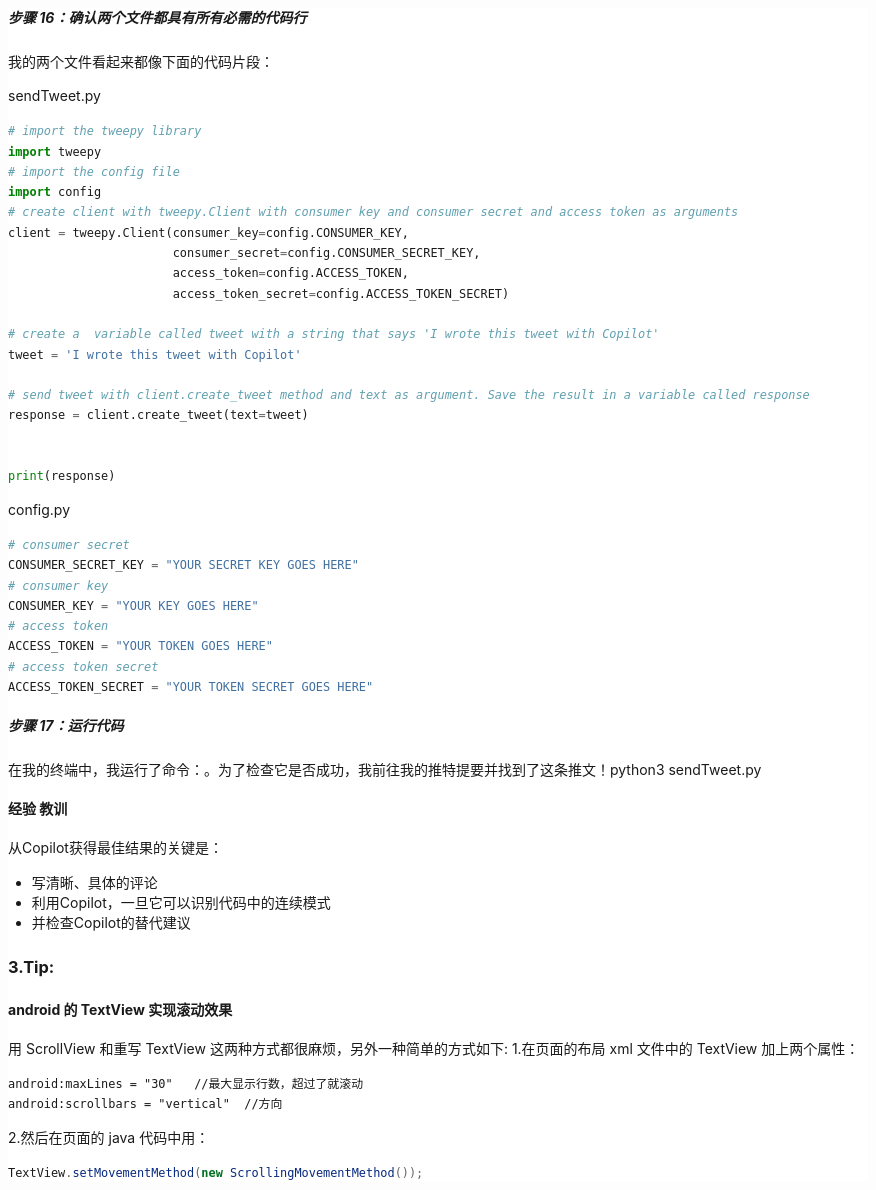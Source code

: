 ##### 步骤 16：确认两个文件都具有所有必需的代码行
我的两个文件看起来都像下面的代码片段：

sendTweet.py
```python
# import the tweepy library
import tweepy
# import the config file
import config
# create client with tweepy.Client with consumer key and consumer secret and access token as arguments
client = tweepy.Client(consumer_key=config.CONSUMER_KEY,
                       consumer_secret=config.CONSUMER_SECRET_KEY,
                       access_token=config.ACCESS_TOKEN,
                       access_token_secret=config.ACCESS_TOKEN_SECRET)

# create a  variable called tweet with a string that says 'I wrote this tweet with Copilot'
tweet = 'I wrote this tweet with Copilot'

# send tweet with client.create_tweet method and text as argument. Save the result in a variable called response
response = client.create_tweet(text=tweet)


print(response)
```

config.py
```python
# consumer secret 
CONSUMER_SECRET_KEY = "YOUR SECRET KEY GOES HERE"
# consumer key
CONSUMER_KEY = "YOUR KEY GOES HERE"
# access token
ACCESS_TOKEN = "YOUR TOKEN GOES HERE"
# access token secret
ACCESS_TOKEN_SECRET = "YOUR TOKEN SECRET GOES HERE"
```

##### 步骤 17：运行代码
在我的终端中，我运行了命令：。为了检查它是否成功，我前往我的推特提要并找到了这条推文！python3 sendTweet.py

[](./images/ARTS-week-37-13.png)

#### 经验 教训
从Copilot获得最佳结果的关键是：
- 写清晰、具体的评论
- 利用Copilot，一旦它可以识别代码中的连续模式
- 并检查Copilot的替代建议

### 3.Tip:

#### android 的 TextView 实现滚动效果
用 ScrollView 和重写 TextView 这两种方式都很麻烦，另外一种简单的方式如下:
1.在页面的布局 xml 文件中的 TextView 加上两个属性：
```xml
android:maxLines = "30"   //最大显示行数，超过了就滚动
android:scrollbars = "vertical"  //方向
```
2.然后在页面的 java 代码中用： 
```java
TextView.setMovementMethod(new ScrollingMovementMethod());
```
